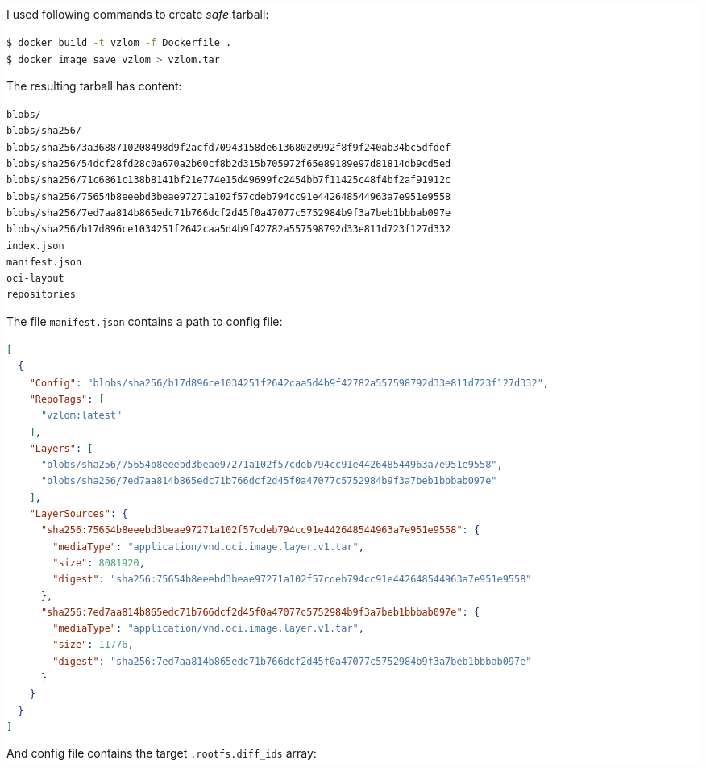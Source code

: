 I used following commands to create _safe_ tarball:

```sh
$ docker build -t vzlom -f Dockerfile .
$ docker image save vzlom > vzlom.tar
```

The resulting tarball has content:

```
blobs/
blobs/sha256/
blobs/sha256/3a3688710208498d9f2acfd70943158de61368020992f8f9f240ab34bc5dfdef
blobs/sha256/54dcf28fd28c0a670a2b60cf8b2d315b705972f65e89189e97d81814db9cd5ed
blobs/sha256/71c6861c138b8141bf21e774e15d49699fc2454bb7f11425c48f4bf2af91912c
blobs/sha256/75654b8eeebd3beae97271a102f57cdeb794cc91e442648544963a7e951e9558
blobs/sha256/7ed7aa814b865edc71b766dcf2d45f0a47077c5752984b9f3a7beb1bbbab097e
blobs/sha256/b17d896ce1034251f2642caa5d4b9f42782a557598792d33e811d723f127d332
index.json
manifest.json
oci-layout
repositories
```

The file `manifest.json` contains a path to config file:

```json
[
  {
    "Config": "blobs/sha256/b17d896ce1034251f2642caa5d4b9f42782a557598792d33e811d723f127d332",
    "RepoTags": [
      "vzlom:latest"
    ],
    "Layers": [
      "blobs/sha256/75654b8eeebd3beae97271a102f57cdeb794cc91e442648544963a7e951e9558",
      "blobs/sha256/7ed7aa814b865edc71b766dcf2d45f0a47077c5752984b9f3a7beb1bbbab097e"
    ],
    "LayerSources": {
      "sha256:75654b8eeebd3beae97271a102f57cdeb794cc91e442648544963a7e951e9558": {
        "mediaType": "application/vnd.oci.image.layer.v1.tar",
        "size": 8081920,
        "digest": "sha256:75654b8eeebd3beae97271a102f57cdeb794cc91e442648544963a7e951e9558"
      },
      "sha256:7ed7aa814b865edc71b766dcf2d45f0a47077c5752984b9f3a7beb1bbbab097e": {
        "mediaType": "application/vnd.oci.image.layer.v1.tar",
        "size": 11776,
        "digest": "sha256:7ed7aa814b865edc71b766dcf2d45f0a47077c5752984b9f3a7beb1bbbab097e"
      }
    }
  }
]
```

And config file contains the target `.rootfs.diff_ids` array:
